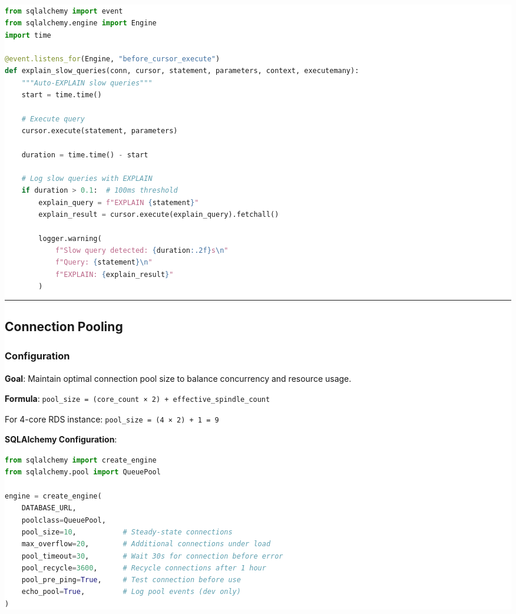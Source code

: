 ```python
from sqlalchemy import event
from sqlalchemy.engine import Engine
import time

@event.listens_for(Engine, "before_cursor_execute")
def explain_slow_queries(conn, cursor, statement, parameters, context, executemany):
    """Auto-EXPLAIN slow queries"""
    start = time.time()

    # Execute query
    cursor.execute(statement, parameters)

    duration = time.time() - start

    # Log slow queries with EXPLAIN
    if duration > 0.1:  # 100ms threshold
        explain_query = f"EXPLAIN {statement}"
        explain_result = cursor.execute(explain_query).fetchall()

        logger.warning(
            f"Slow query detected: {duration:.2f}s\n"
            f"Query: {statement}\n"
            f"EXPLAIN: {explain_result}"
        )
```

---

## Connection Pooling

### Configuration

**Goal**: Maintain optimal connection pool size to balance concurrency and resource usage.

**Formula**: `pool_size = (core_count × 2) + effective_spindle_count`

For 4-core RDS instance: `pool_size = (4 × 2) + 1 = 9`

**SQLAlchemy Configuration**:

```python
from sqlalchemy import create_engine
from sqlalchemy.pool import QueuePool

engine = create_engine(
    DATABASE_URL,
    poolclass=QueuePool,
    pool_size=10,           # Steady-state connections
    max_overflow=20,        # Additional connections under load
    pool_timeout=30,        # Wait 30s for connection before error
    pool_recycle=3600,      # Recycle connections after 1 hour
    pool_pre_ping=True,     # Test connection before use
    echo_pool=True,         # Log pool events (dev only)
)
```
